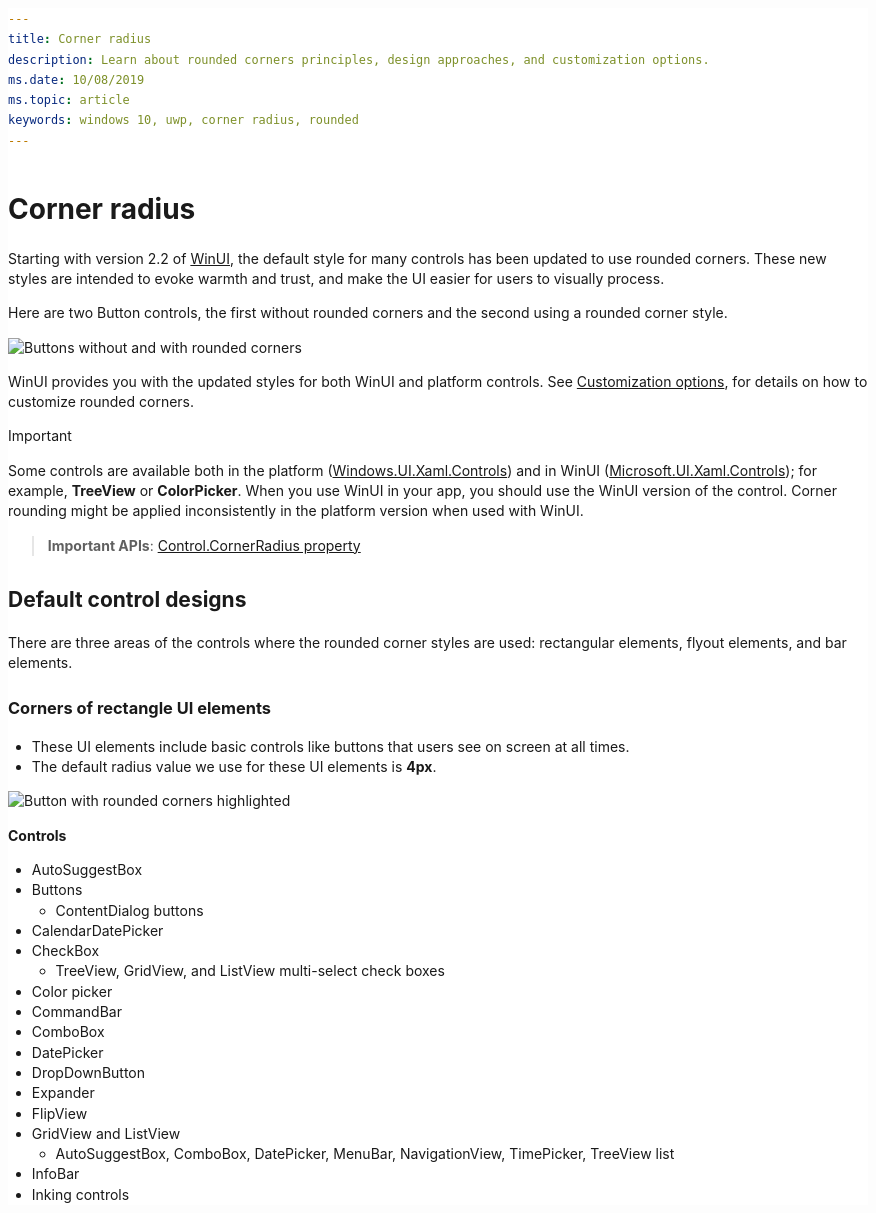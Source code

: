 ```yaml
---
title: Corner radius
description: Learn about rounded corners principles, design approaches, and customization options.
ms.date: 10/08/2019
ms.topic: article
keywords: windows 10, uwp, corner radius, rounded
---
```


# Corner radius

Starting with version 2.2 of [WinUI](../../winui/winui2/index.md), the default style for many controls has been updated to use rounded corners. These new styles are intended to evoke warmth and trust, and make the UI easier for users to visually process.

Here are two Button controls, the first without rounded corners and the second using a rounded corner style.

![Buttons without and with rounded corners](images/rounded-corner/my-button.png)

WinUI provides you with the updated styles for both WinUI and platform controls. See [Customization options](#customization-options), for details on how to customize rounded corners.

> [!IMPORTANT]
> Some controls are available both in the platform ([Windows.UI.Xaml.Controls](/uwp/api/windows.ui.xaml.controls)) and in WinUI ([Microsoft.UI.Xaml.Controls](/uwp/api/microsoft.ui.xaml.controls?view=winui-2.2&preserve-view=true)); for example, **TreeView** or **ColorPicker**. When you use WinUI in your app, you should use the WinUI version of the control. Corner rounding might be applied inconsistently in the platform version when used with WinUI.

> **Important APIs**: [Control.CornerRadius property](/uwp/api/windows.ui.xaml.controls.control.cornerradius)

## Default control designs

There are three areas of the controls where the rounded corner styles are used: rectangular elements, flyout elements, and bar elements.

### Corners of rectangle UI elements

- These UI elements include basic controls like buttons that users see on screen at all times.
- The default radius value we use for these UI elements is **4px**.

![Button with rounded corners highlighted](images/rounded-corner/button.png)

**Controls**

- AutoSuggestBox
- Buttons
  - ContentDialog buttons
- CalendarDatePicker
- CheckBox
  - TreeView, GridView, and ListView multi-select check boxes
- Color picker
- CommandBar
- ComboBox
- DatePicker
- DropDownButton
- Expander
- FlipView
- GridView and ListView
    - AutoSuggestBox, ComboBox, DatePicker, MenuBar, NavigationView, TimePicker, TreeView list
- InfoBar
- Inking controls